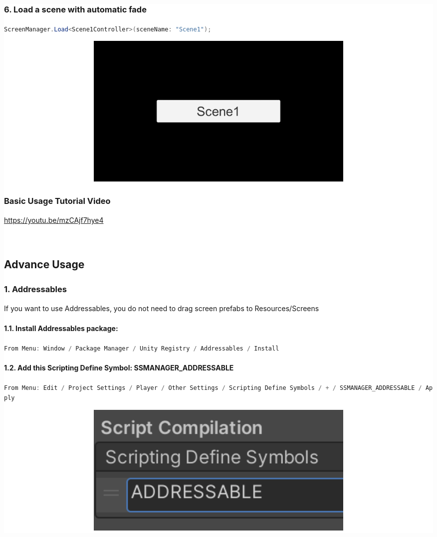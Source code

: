 <h3>6. Load a scene with automatic fade</h3>

```cs
ScreenManager.Load<Scene1Controller>(sceneName: "Scene1");
```

<p align="center">
  <img width="500px" src="../../../learn/unity/ss/load-scene.gif?raw=true" alt="Demo">
</p>

<h3>Basic Usage Tutorial Video</h3>

<a href="https://youtu.be/mzCAjf7hye4" target="_blank" rel="noopener noreferrer">https://youtu.be/mzCAjf7hye4</a>

<br>
<h2>Advance Usage</h2>

<h3>1. Addressables</h3>
If you want to use Addressables, you do not need to drag screen prefabs to Resources/Screens

<h4>1.1. Install Addressables package: </h4>

```cs
From Menu: Window / Package Manager / Unity Registry / Addressables / Install
```

<h4>1.2. Add this Scripting Define Symbol: SSMANAGER_ADDRESSABLE</h4>

```cs
From Menu: Edit / Project Settings / Player / Other Settings / Scripting Define Symbols / + / SSMANAGER_ADDRESSABLE / Apply
```

<p align="center">
  <img width="500px" src="../../../learn/unity/ss/advance/addressable-symbol.png?raw=true" alt="Demo">
</p>
